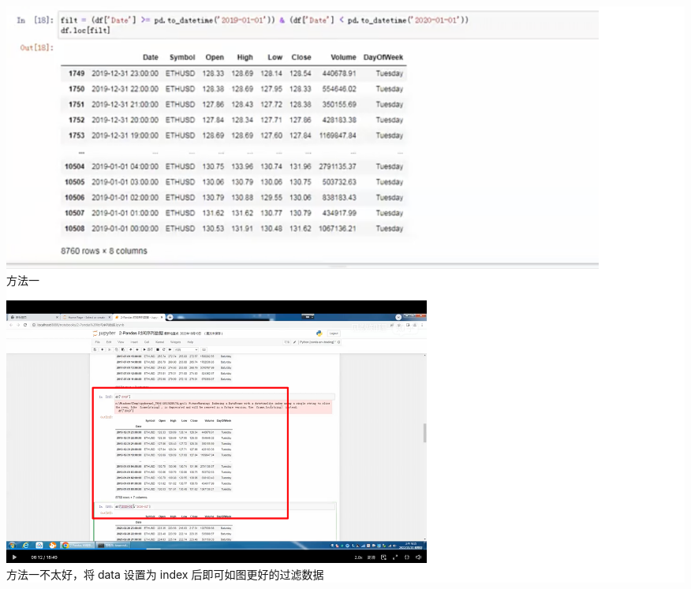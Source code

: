 <img src='./img/2023-02-01-20-45-43.png' height=333px></img>  
方法一

<img src='./img/2023-02-01-20-47-13.png' height=333px></img>  
方法一不太好，将 data 设置为 index 后即可如图更好的过滤数据
